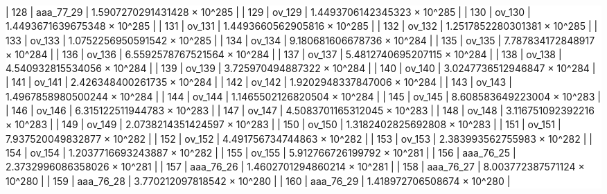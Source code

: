 | 128 | aaa_77_29 | 1.5907270291431428 × 10^285 |
| 129 | ov_129 | 1.4493706142345323 × 10^285 |
| 130 | ov_130 | 1.4493671639675348 × 10^285 |
| 131 | ov_131 | 1.4493660562905816 × 10^285 |
| 132 | ov_132 | 1.2517852280301381 × 10^285 |
| 133 | ov_133 | 1.0752256950591542 × 10^285 |
| 134 | ov_134 | 9.180681606678736 × 10^284 |
| 135 | ov_135 | 7.787834172848917 × 10^284 |
| 136 | ov_136 | 6.5592578767521564 × 10^284 |
| 137 | ov_137 | 5.4812740695207115 × 10^284 |
| 138 | ov_138 | 4.540932815534056 × 10^284 |
| 139 | ov_139 | 3.725970494887322 × 10^284 |
| 140 | ov_140 | 3.0247736512946847 × 10^284 |
| 141 | ov_141 | 2.426348400261735 × 10^284 |
| 142 | ov_142 | 1.9202948337847006 × 10^284 |
| 143 | ov_143 | 1.4967858980500244 × 10^284 |
| 144 | ov_144 | 1.1465502126820504 × 10^284 |
| 145 | ov_145 | 8.608583649223004 × 10^283 |
| 146 | ov_146 | 6.315122511944783 × 10^283 |
| 147 | ov_147 | 4.5083701165312045 × 10^283 |
| 148 | ov_148 | 3.116751092392216 × 10^283 |
| 149 | ov_149 | 2.0738214351424597 × 10^283 |
| 150 | ov_150 | 1.3182402825692808 × 10^283 |
| 151 | ov_151 | 7.937520049832877 × 10^282 |
| 152 | ov_152 | 4.491756734744863 × 10^282 |
| 153 | ov_153 | 2.383993562755983 × 10^282 |
| 154 | ov_154 | 1.2037716693243887 × 10^282 |
| 155 | ov_155 | 5.912766726199792 × 10^281 |
| 156 | aaa_76_25 | 2.3732996086358026 × 10^281 |
| 157 | aaa_76_26 | 1.4602701294860214 × 10^281 |
| 158 | aaa_76_27 | 8.003772387571124 × 10^280 |
| 159 | aaa_76_28 | 3.770212097818542 × 10^280 |
| 160 | aaa_76_29 | 1.418972706508674 × 10^280 |
